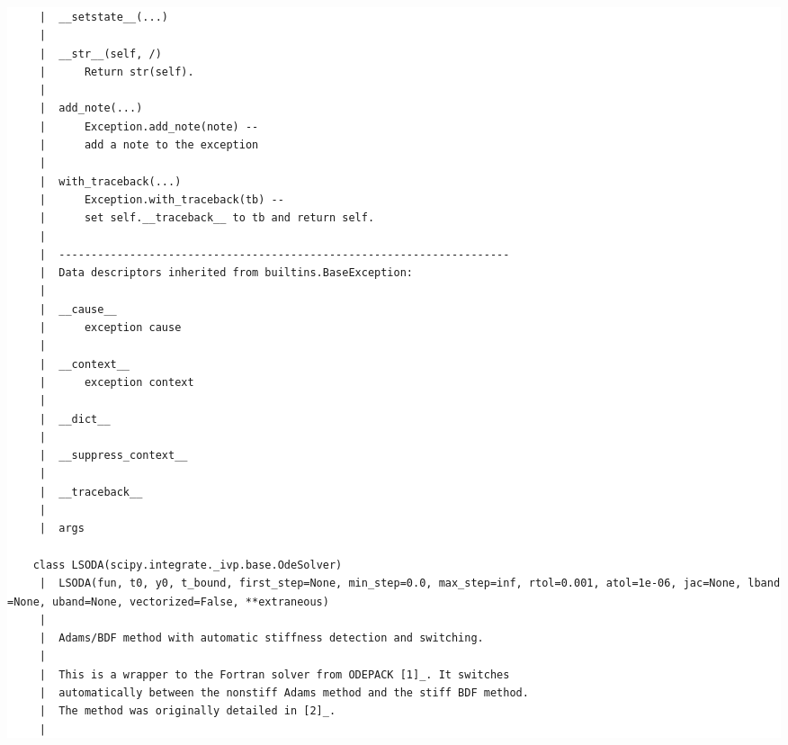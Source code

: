          |  __setstate__(...)
         |
         |  __str__(self, /)
         |      Return str(self).
         |
         |  add_note(...)
         |      Exception.add_note(note) --
         |      add a note to the exception
         |
         |  with_traceback(...)
         |      Exception.with_traceback(tb) --
         |      set self.__traceback__ to tb and return self.
         |
         |  ----------------------------------------------------------------------
         |  Data descriptors inherited from builtins.BaseException:
         |
         |  __cause__
         |      exception cause
         |
         |  __context__
         |      exception context
         |
         |  __dict__
         |
         |  __suppress_context__
         |
         |  __traceback__
         |
         |  args
    
        class LSODA(scipy.integrate._ivp.base.OdeSolver)
         |  LSODA(fun, t0, y0, t_bound, first_step=None, min_step=0.0, max_step=inf, rtol=0.001, atol=1e-06, jac=None, lband=None, uband=None, vectorized=False, **extraneous)
         |
         |  Adams/BDF method with automatic stiffness detection and switching.
         |
         |  This is a wrapper to the Fortran solver from ODEPACK [1]_. It switches
         |  automatically between the nonstiff Adams method and the stiff BDF method.
         |  The method was originally detailed in [2]_.
         |
